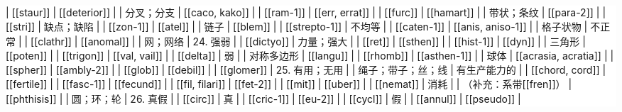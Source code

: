| [[staur]]                                   | [[deterior]]                          |
| 分叉；分支                                       | [[caco, kako]]                        |
| [[ram-1]]                                   | [[err, errat]]                        |
| [[furc]]                                    | [[hamart]]                            |
| 带状；条纹                                       | [[para-2]]                            |
| [[stri]]                                    | 缺点；缺陷                                 |
| [[zon-1]]                                   | [[atel]]                              |
| 链子                                          | [[blem]]                              |
| [[strepto-1]]                               | 不均等                                   |
| [[caten-1]]                                 | [[anis, aniso-1]]                     |
| 格子状物                                        | 不正常                                   |
| [[clathr]]                                  | [[anomal]]                            |
| 网；网络                                        |  24. 强弱                               |
| [[dictyo]]                                  | 力量；强大                                 |
| [[ret]]                                     | [[sthen]]                             |
| [[hist-1]]                                  | [[dyn]]                               |
| 三角形                                         | [[poten]]                             |
| [[trigon]]                                  | [[val, vail]]                         |
| [[delta]]                                   | 弱                                     |
| 对称多边形                                       | [[langu]]                             |
| [[rhomb]]                                   | [[asthen-1]]                          |
| 球体                                          | [[acrasia, acratia]]                  |
| [[spher]]                                   | [[ambly-2]]                           |
| [[glob]]                                    | [[debil]]                             |
| [[glomer]]                                  |  25. 有用；无用                            |
| 绳子；带子；丝；线                                   | 有生产能力的                                |
| [[chord, cord]]                             | [[fertile]]                           |
| [[fasc-1]]                                  | [[fecund]]                            |
| [[fil, filari]]                             | [[fet-2]]                             |
| [[mit]]                                     | [[uber]]                              |
| [[nemat]]                                   | 消耗                                    |
| （补充：系带[[fren]]）                             | [[phthisis]]                          |
| 圆；环；轮                                       |  26. 真假                               |
| [[circ]]                                    | 真                                     |
| [[cric-1]]                                  | [[eu-2]]                              |
| [[cycl]]                                    | 假                                     |
| [[annul]]                                   | [[pseudo]]                            |
